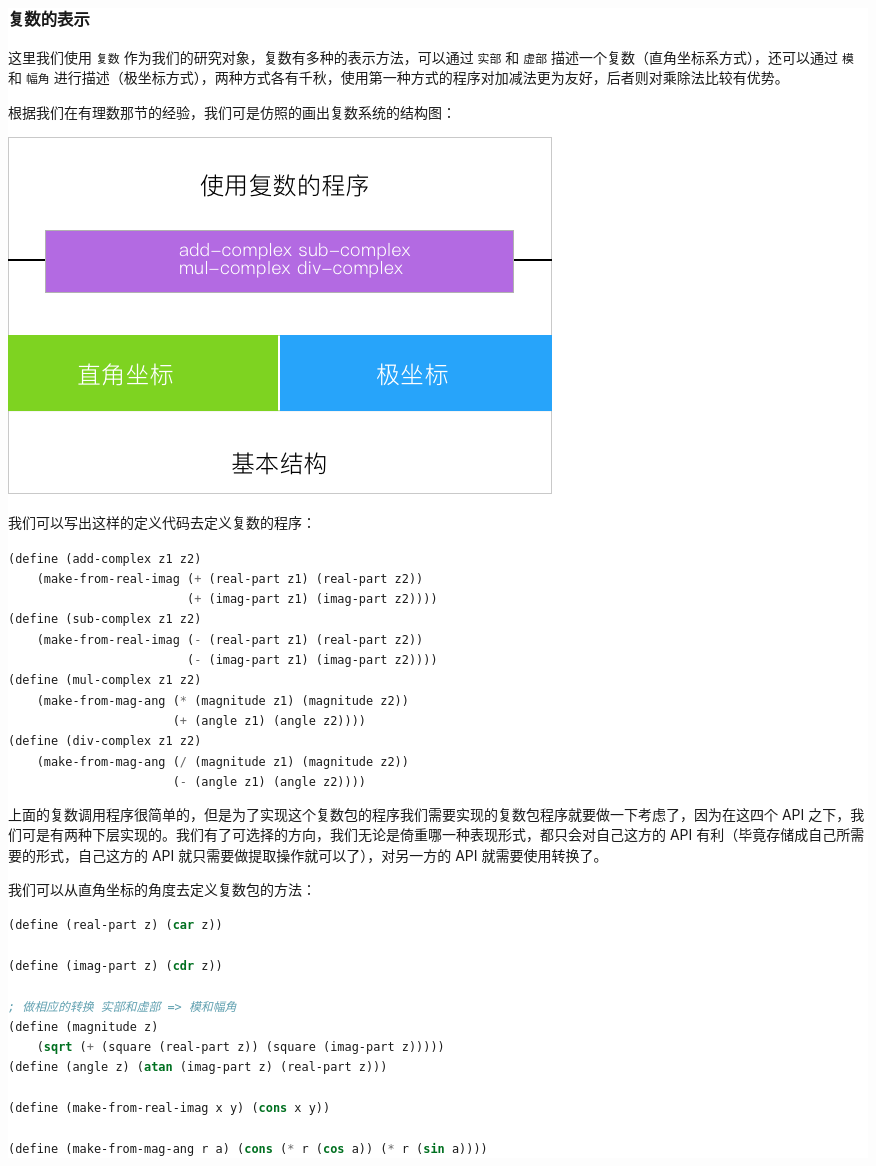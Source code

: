 ### 复数的表示

这里我们使用 `复数` 作为我们的研究对象，复数有多种的表示方法，可以通过 `实部` 和 `虚部` 描述一个复数（直角坐标系方式），还可以通过 `模` 和 `幅角` 进行描述（极坐标方式），两种方式各有千秋，使用第一种方式的程序对加减法更为友好，后者则对乘除法比较有优势。

根据我们在有理数那节的经验，我们可是仿照的画出复数系统的结构图：

![struct](learn-sicp-3/struct.png)

我们可以写出这样的定义代码去定义复数的程序：

``` lisp
(define (add-complex z1 z2)
	(make-from-real-imag (+ (real-part z1) (real-part z2))
					     (+ (imag-part z1) (imag-part z2))))
(define (sub-complex z1 z2)
	(make-from-real-imag (- (real-part z1) (real-part z2))
						 (- (imag-part z1) (imag-part z2))))
(define (mul-complex z1 z2)
	(make-from-mag-ang (* (magnitude z1) (magnitude z2))
					   (+ (angle z1) (angle z2))))
(define (div-complex z1 z2)
	(make-from-mag-ang (/ (magnitude z1) (magnitude z2))
					   (- (angle z1) (angle z2))))
```

上面的复数调用程序很简单的，但是为了实现这个复数包的程序我们需要实现的复数包程序就要做一下考虑了，因为在这四个 API 之下，我们可是有两种下层实现的。我们有了可选择的方向，我们无论是倚重哪一种表现形式，都只会对自己这方的 API 有利（毕竟存储成自己所需要的形式，自己这方的 API 就只需要做提取操作就可以了），对另一方的 API 就需要使用转换了。

我们可以从直角坐标的角度去定义复数包的方法：

``` lisp
(define (real-part z) (car z))

(define (imag-part z) (cdr z))

; 做相应的转换 实部和虚部 => 模和幅角
(define (magnitude z)
  	(sqrt (+ (square (real-part z)) (square (imag-part z)))))
(define (angle z) (atan (imag-part z) (real-part z)))

(define (make-from-real-imag x y) (cons x y))

(define (make-from-mag-ang r a) (cons (* r (cos a)) (* r (sin a))))
```
